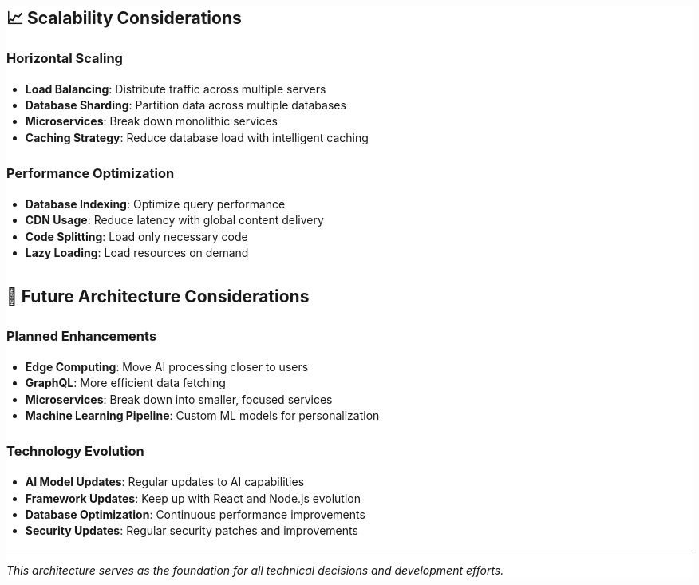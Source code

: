 ## 📈 Scalability Considerations

### Horizontal Scaling
- **Load Balancing**: Distribute traffic across multiple servers
- **Database Sharding**: Partition data across multiple databases
- **Microservices**: Break down monolithic services
- **Caching Strategy**: Reduce database load with intelligent caching

### Performance Optimization
- **Database Indexing**: Optimize query performance
- **CDN Usage**: Reduce latency with global content delivery
- **Code Splitting**: Load only necessary code
- **Lazy Loading**: Load resources on demand

## 🔮 Future Architecture Considerations

### Planned Enhancements
- **Edge Computing**: Move AI processing closer to users
- **GraphQL**: More efficient data fetching
- **Microservices**: Break down into smaller, focused services
- **Machine Learning Pipeline**: Custom ML models for personalization

### Technology Evolution
- **AI Model Updates**: Regular updates to AI capabilities
- **Framework Updates**: Keep up with React and Node.js evolution
- **Database Optimization**: Continuous performance improvements
- **Security Updates**: Regular security patches and improvements

---

*This architecture serves as the foundation for all technical decisions and development efforts.*
